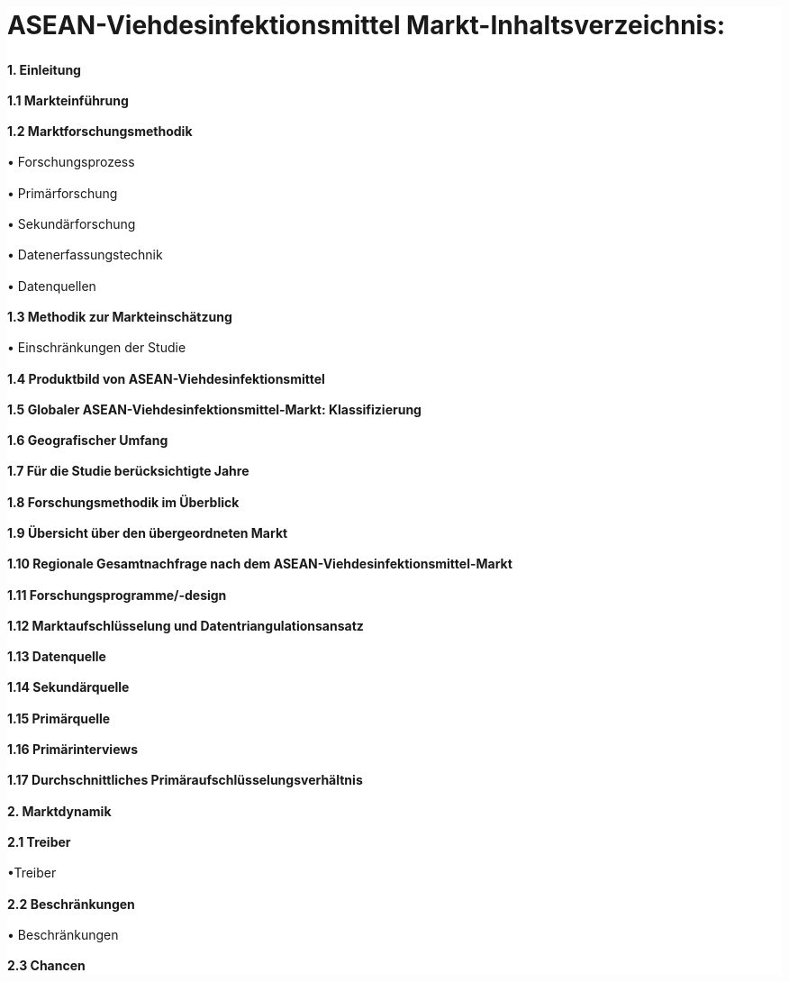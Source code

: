 # <strong>ASEAN-Viehdesinfektionsmittel Markt-Inhaltsverzeichnis:</strong>

<strong>1. Einleitung</strong>

<strong>1.1 Markteinführung</strong>

<strong>1.2 Marktforschungsmethodik</strong>

• Forschungsprozess

• Primärforschung

• Sekundärforschung

• Datenerfassungstechnik

• Datenquellen

<strong>1.3 Methodik zur Markteinschätzung</strong>

• Einschränkungen der Studie

<strong>1.4 Produktbild von ASEAN-Viehdesinfektionsmittel</strong>

<strong>1.5 Globaler ASEAN-Viehdesinfektionsmittel-Markt: Klassifizierung</strong>

<strong>1.6 Geografischer Umfang</strong>

<strong>1.7 Für die Studie berücksichtigte Jahre</strong>

<strong>1.8 Forschungsmethodik im Überblick</strong>

<strong>1.9 Übersicht über den übergeordneten Markt</strong>

<strong>1.10 Regionale Gesamtnachfrage nach dem ASEAN-Viehdesinfektionsmittel-Markt</strong>

<strong>1.11 Forschungsprogramme/-design</strong>

<strong>1.12 Marktaufschlüsselung und Datentriangulationsansatz</strong>

<strong>1.13 Datenquelle</strong>

<strong>1.14 Sekundärquelle</strong>

<strong>1.15 Primärquelle</strong>

<strong>1.16 Primärinterviews</strong>

<strong>1.17 Durchschnittliches Primäraufschlüsselungsverhältnis</strong>

<strong>2. Marktdynamik</strong>

<strong>2.1 Treiber</strong>

•Treiber

<strong>2.2 Beschränkungen</strong>

• Beschränkungen

<strong>2.3 Chancen</strong>
